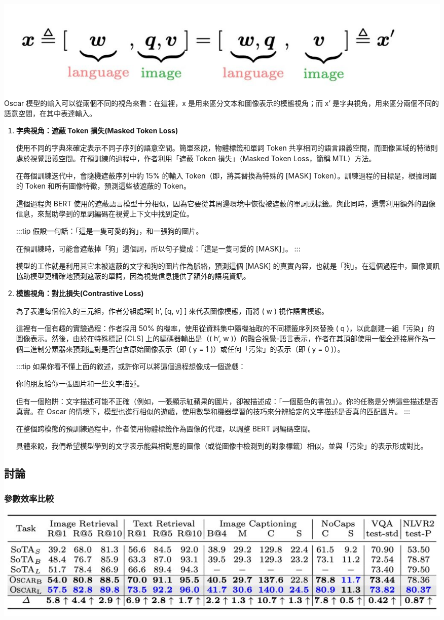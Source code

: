 ![Oscar 預訓練目標](./resources/oscar_2.jpg)

Oscar 模型的輸入可以從兩個不同的視角來看：在這裡，x 是用來區分文本和圖像表示的模態視角；而 x’ 是字典視角，用來區分兩個不同的語意空間，在其中表達輸入。

1. **字典視角：遮蔽 Token 損失(Masked Token Loss)**

    使用不同的字典來確定表示不同子序列的語意空間。簡單來說，物體標籤和單詞 Token 共享相同的語言語義空間，而圖像區域的特徵則處於視覺語義空間。在預訓練的過程中，作者利用「遮蔽 Token 損失」（Masked Token Loss，簡稱 MTL）方法。

    在每個訓練迭代中，會隨機遮蔽序列中約 15% 的輸入 Token（即，將其替換為特殊的 [MASK] Token）。訓練過程的目標是，根據周圍的 Token 和所有圖像特徵，預測這些被遮蔽的 Token。

    這個過程與 BERT 使用的遮蔽語言模型十分相似，因為它要從其周邊環境中恢復被遮蔽的單詞或標籤。與此同時，還需利用額外的圖像信息，來幫助學到的單詞編碼在視覺上下文中找到定位。

    :::tip
    假設一句話：「這是一隻可愛的狗」，和一張狗的圖片。

    在預訓練時，可能會遮蔽掉「狗」這個詞，所以句子變成：「這是一隻可愛的 [MASK]」。
    :::

    模型的工作就是利用其它未被遮蔽的文字和狗的圖片作為脈絡，預測這個 [MASK] 的真實內容，也就是「狗」。在這個過程中，圖像資訊協助模型更精確地預測遮蔽的單詞，因為視覺信息提供了額外的語境資訊。

2. **模態視角：對比損失(Contrastive Loss)**

    為了表達每個輸入的三元組，作者分組處理[ h’, [q, v] ] 來代表圖像模態，而將 ( w ) 視作語言模態。

    這裡有一個有趣的實驗過程：作者採用 50% 的機率，使用從資料集中隨機抽取的不同標籤序列來替換 ( q )，以此創建一組「污染」的圖像表示。然後，由於在特殊標記 [CLS] 上的編碼器輸出是（( h’, w )）的融合視覺-語言表示，作者在其頂部使用一個全連接層作為一個二進制分類器來預測這對是否包含原始圖像表示（即 ( y = 1 )）或任何「污染」的表示（即 ( y = 0 )）。

    :::tip
    如果你看不懂上面的敘述，或許你可以將這個過程想像成一個遊戲：

    你的朋友給你一張圖片和一些文字描述。

    但有一個陷阱：文字描述可能不正確（例如，一張顯示紅蘋果的圖片，卻被描述成：「一個藍色的書包」）。你的任務是分辨這些描述是否真實。在 Oscar 的情境下，模型也進行相似的遊戲，使用數學和機器學習的技巧來分辨給定的文字描述是否真的匹配圖片。
    :::

    在整個跨模態的預訓練過程中，作者使用物體標籤作為圖像的代理，以調整 BERT 詞編碼空間。

    具體來說，我們希望模型學到的文字表示能與相對應的圖像（或從圖像中檢測到的對象標籤）相似，並與「污染」的表示形成對比。

## 討論

### 參數效率比較

![Oscar 參數效率比較](./resources/oscar_3.jpg)
